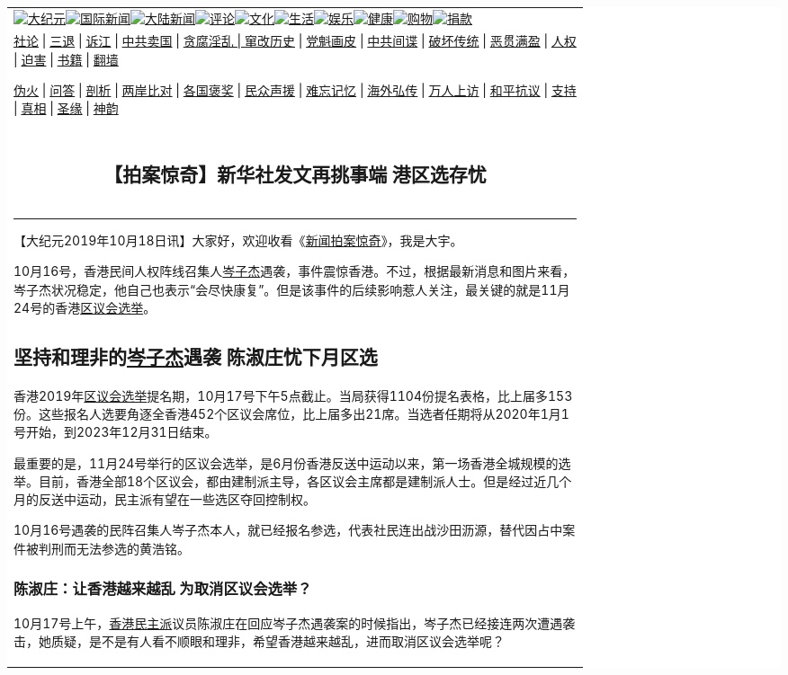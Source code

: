 <a name="1" id="1" target="_blank"></a><span id="1"></span>
<table border="0"><tr><td colspan="2" VALIGN=TOP><a href="https://github.com/clgbyu263/djy/blob/master/gb/nsc413.md#1"><img src="https://raw.githubusercontent.com/clgbyu263/www/master/t/djy/1.jpg" title="大纪元"></a><a href="https://github.com/clgbyu263/djy/blob/master/gb/n24hr.md#1"><img src="https://raw.githubusercontent.com/clgbyu263/www/master/t/djy/3.jpg" title="国际新闻"></a><a href="https://github.com/clgbyu263/djy/blob/master/gb/nsc413.md#1"><img src="https://raw.githubusercontent.com/clgbyu263/www/master/t/djy/4.jpg" title="大陆新闻"></a><a href="https://github.com/clgbyu263/djy/blob/master/gb/news392.md#1"><img src="https://raw.githubusercontent.com/clgbyu263/www/master/t/djy/5.jpg" title="评论"></a><a href="https://github.com/clgbyu263/djy/blob/master/gb/news2007.md#1"><img src="https://raw.githubusercontent.com/clgbyu263/www/master/t/djy/6.jpg" title="文化"></a><a href="https://github.com/clgbyu263/djy/blob/master/gb/news2008.md#1"><img src="https://raw.githubusercontent.com/clgbyu263/www/master/t/djy/7.jpg" title="生活"></a><a href="https://github.com/clgbyu263/djy/blob/master/gb/ncyule.md#1"><img src="https://raw.githubusercontent.com/clgbyu263/www/master/t/djy/8.jpg" title="娱乐"></a><a href="https://github.com/clgbyu263/djy/blob/master/gb/nsc1002.md#1"><img src="https://raw.githubusercontent.com/clgbyu263/www/master/t/djy/9.jpg" title="健康"><a href="https://www.youlucky.com"><img src="https://raw.githubusercontent.com/clgbyu263/www/master/t/djy/10.jpg" title="购物"></a><a href="https://www.supportepoch.org/donation?utm_medium=epochtimes&utm_source=referral&utm_campaign=donate_button_djyhomepage"><img src="https://raw.githubusercontent.com/clgbyu263/www/master/t/djy/12.jpg" title="捐款"></a></td></tr>
<tr><td colspan="2" VALIGN=TOP><a target="_blank" href="https://git.io/fjCRf">社论</a> | <a target="_blank" href="https://github.com/clgbyu263/djy/blob/master/gb/nf5657.md#1">三退</a> | <a target="_blank" href="https://github.com/clgbyu263/djy/blob/master/gb/nf6123.md#1">诉江</a> | <a target="_blank" href="https://github.com/clgbyu263/djy/blob/master/gb/nf1176117.md#1">中共卖国</a> | <a target="_blank" href="https://github.com/clgbyu263/djy/blob/master/gb/nf5773.md#1">贪腐淫乱 | <a target="_blank" href="https://github.com/clgbyu263/djy/blob/master/gb/nf1176115.md#1">窜改历史</a> | <a target="_blank" href="https://github.com/clgbyu263/djy/blob/master/gb/nf1176107.md#1">党魁画皮</a> | <a target="_blank" href="https://github.com/clgbyu263/djy/blob/master/gb/nf1320400.md#1">中共间谍</a> | <a target="_blank" href="https://github.com/clgbyu263/djy/blob/master/gb/nf1176114.md#1">破坏传统</a> | <a target="_blank" href="https://github.com/clgbyu263/djy/blob/master/gb/nf5287.md#1">恶贯满盈</a> | <a target="_blank" href="https://github.com/clgbyu263/djy/blob/master/gb/ncid278.md#1">人权</a> | <a target="_blank" href="https://github.com/clgbyu263/djy/blob/master/gb/nf1176111.md#1">迫害</a> | <a target="_blank" href="https://github.com/clgbyu263/djy/blob/master/gb/nf1235328.md#1">书籍</a> | <a target="_blank" href="https://github.com/clgbyu263/www/blob/master/README.md?zsrh#1">翻墙</a></p><p><a target="_blank" href="https://github.com/clgbyu263/djy/blob/master/gb/nf5562.md#1">伪火</a> | <a target="_blank" href="https://github.com/clgbyu263/djy/blob/master/gb/nf4378.md#1">问答</a> | <a target="_blank" href="https://github.com/clgbyu263/djy/blob/master/gb/nf5792.md#1">剖析</a> | <a target="_blank" href="https://github.com/clgbyu263/djy/blob/master/gb/nf5735.md#1">两岸比对</a> | <a target="_blank" href="https://github.com/clgbyu263/djy/blob/master/gb/nf6119.md#1">各国褒奖</a> | <a target="_blank" href="https://github.com/clgbyu263/djy/blob/master/gb/nf6120.md#1">民众声援</a> | <a target="_blank" href="https://github.com/clgbyu263/djy/blob/master/gb/nf1188594.md#1">难忘记忆</a> | <a target="_blank" href="https://github.com/clgbyu263/djy/blob/master/gb/nf3180.md#1">海外弘传</a> | <a target="_blank" href="https://github.com/clgbyu263/djy/blob/master/gb/nf5410.md#1">万人上访</a> | <a target="_blank" href="https://github.com/clgbyu263/ntdtv/blob/master/gb/prog1530_1.md#1">和平抗议</a> | <a target="_blank" href="https://github.com/clgbyu263/djy/blob/master/gb/nf4386.md#1">支持</a> | <a target="_blank" href="https://github.com/clgbyu263/djy/blob/master/gb/nf4389.md#1">真相</a> | <a target="_blank" href="https://github.com/clgbyu263/djy/blob/master/gb/nf5790.md#1">圣缘</a> | <a target="_blank" href="https://github.com/clgbyu263/djy/blob/master/gb/nf4786.md#1">神韵</a></td></tr>
<tr><td VALIGN=TOP width="626"><h2 align=center>【拍案惊奇】新华社发文再挑事端 港区选存忧</h2>

<h6></h6>
<hr>
<p>【大纪元2019年10月18日讯】大家好，欢迎收看《<a href="https://github.com/clgbyu263/djy/blob/master/gb/tag/%E6%96%B0%E9%97%BB%E6%8B%8D%E6%A1%88%E6%83%8A%E5%A5%87.md">新闻拍案惊奇</a>》，我是大宇。</p>
<p>10月16号，香港民间人权阵线召集人<a href="https://github.com/clgbyu263/djy/blob/master/gb/tag/%E5%B2%91%E5%AD%90%E6%9D%B0.md">岑子杰</a>遇袭，事件震惊香港。不过，根据最新消息和图片来看，岑子杰状况稳定，他自己也表示“会尽快康复”。但是该事件的后续影响惹人关注，最关键的就是11月24号的香港<a href="https://github.com/clgbyu263/djy/blob/master/gb/tag/%E5%8C%BA%E8%AE%AE%E4%BC%9A%E9%80%89%E4%B8%BE.md">区议会选举</a>。</p>
<h2><strong>坚持和理非的<a href="https://github.com/clgbyu263/djy/blob/master/gb/tag/%E5%B2%91%E5%AD%90%E6%9D%B0.md">岑子杰</a>遇袭 陈淑庄忧下月区选</strong></h2>
<p>香港2019年<a href="https://github.com/clgbyu263/djy/blob/master/gb/tag/%E5%8C%BA%E8%AE%AE%E4%BC%9A%E9%80%89%E4%B8%BE.md">区议会选举</a>提名期，10月17号下午5点截止。当局获得1104份提名表格，比上届多153份。这些报名人选要角逐全香港452个区议会席位，比上届多出21席。当选者任期将从2020年1月1号开始，到2023年12月31日结束。</p>
<p>最重要的是，11月24号举行的区议会选举，是6月份香港反送中运动以来，第一场香港全城规模的选举。目前，香港全部18个区议会，都由建制派主导，各区议会主席都是建制派人士。但是经过近几个月的反送中运动，民主派有望在一些选区夺回控制权。</p>
<p>10月16号遇袭的民阵召集人岑子杰本人，就已经报名参选，代表社民连出战沙田沥源，替代因占中案件被判刑而无法参选的黄浩铭。</p>
<h3>陈淑庄：让香港越来越乱 为取消区议会选举？</h3>
<p>10月17号上午，<a href="https://github.com/clgbyu263/djy/blob/master/gb/tag/%E9%A6%99%E6%B8%AF%E6%B0%91%E4%B8%BB%E6%B4%BE.md">香港民主派</a>议员陈淑庄在回应岑子杰遇袭案的时候指出，岑子杰已经接连两次遭遇袭击，她质疑，是不是有人看不顺眼和理非，希望香港越来越乱，进而取消区议会选举呢？</p>